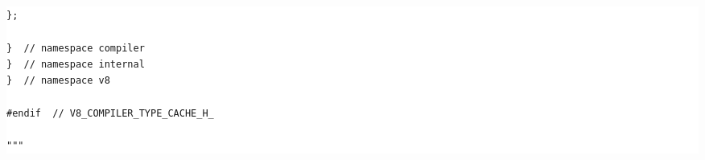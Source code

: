 ```
};

}  // namespace compiler
}  // namespace internal
}  // namespace v8

#endif  // V8_COMPILER_TYPE_CACHE_H_

"""

```